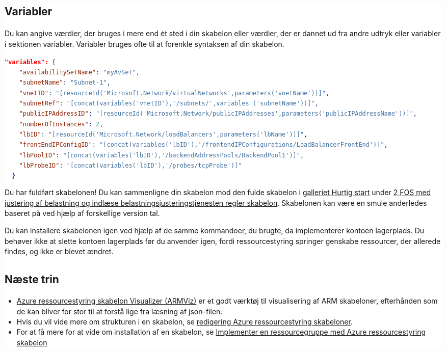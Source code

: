 ## <a name="variables"></a>Variabler

Du kan angive værdier, der bruges i mere end ét sted i din skabelon eller værdier, der er dannet ud fra andre udtryk eller variabler i sektionen variabler. Variabler bruges ofte til at forenkle syntaksen af din skabelon.

```json
"variables": {
    "availabilitySetName": "myAvSet",
    "subnetName": "Subnet-1",
    "vnetID": "[resourceId('Microsoft.Network/virtualNetworks',parameters('vnetName'))]",
    "subnetRef": "[concat(variables('vnetID'),'/subnets/',variables ('subnetName'))]",
    "publicIPAddressID": "[resourceId('Microsoft.Network/publicIPAddresses',parameters('publicIPAddressName'))]",
    "numberOfInstances": 2,
    "lbID": "[resourceId('Microsoft.Network/loadBalancers',parameters('lbName'))]",
    "frontEndIPConfigID": "[concat(variables('lbID'),'/frontendIPConfigurations/LoadBalancerFrontEnd')]",
    "lbPoolID": "[concat(variables('lbID'),'/backendAddressPools/BackendPool1')]",
    "lbProbeID": "[concat(variables('lbID'),'/probes/tcpProbe')]"
  }
```

Du har fuldført skabelonen! Du kan sammenligne din skabelon mod den fulde skabelon i [galleriet Hurtig start](https://github.com/Azure/azure-quickstart-templates) under [2 FOS med justering af belastning og indlæse belastningsjusteringstjenesten regler skabelon](https://github.com/Azure/azure-quickstart-templates/tree/master/201-2-vms-loadbalancer-lbrules). Skabelonen kan være en smule anderledes baseret på ved hjælp af forskellige version tal. 

Du kan installere skabelonen igen ved hjælp af de samme kommandoer, du brugte, da implementerer kontoen lagerplads. Du behøver ikke at slette kontoen lagerplads før du anvender igen, fordi ressourcestyring springer genskabe ressourcer, der allerede findes, og ikke er blevet ændret.

## <a name="next-steps"></a>Næste trin

- [Azure ressourcestyring skabelon Visualizer (ARMViz)](http://armviz.io/#/) er et godt værktøj til visualisering af ARM skabeloner, efterhånden som de kan bliver for stor til at forstå lige fra læsning af json-filen.
- Hvis du vil vide mere om strukturen i en skabelon, se [redigering Azure ressourcestyring skabeloner](resource-group-authoring-templates.md).
- For at få mere for at vide om installation af en skabelon, se [Implementer en ressourcegruppe med Azure ressourcestyring skabelon](resource-group-template-deploy.md)
